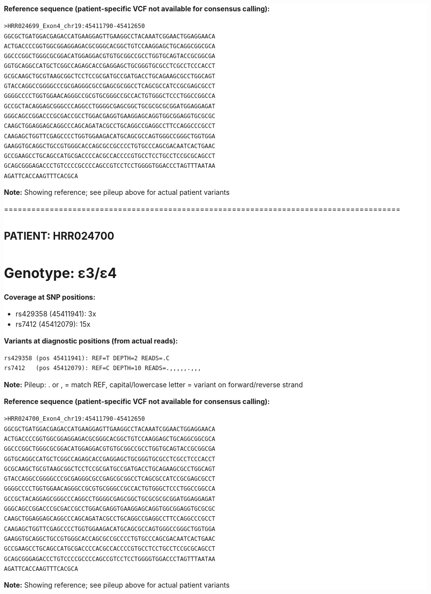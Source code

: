 **Reference sequence (patient-specific VCF not available for consensus calling):**
```
>HRR024699_Exon4_chr19:45411790-45412650
GGCGCTGATGGACGAGACCATGAAGGAGTTGAAGGCCTACAAATCGGAACTGGAGGAACA
ACTGACCCCGGTGGCGGAGGAGACGCGGGCACGGCTGTCCAAGGAGCTGCAGGCGGCGCA
GGCCCGGCTGGGCGCGGACATGGAGGACGTGTGCGGCCGCCTGGTGCAGTACCGCGGCGA
GGTGCAGGCCATGCTCGGCCAGAGCACCGAGGAGCTGCGGGTGCGCCTCGCCTCCCACCT
GCGCAAGCTGCGTAAGCGGCTCCTCCGCGATGCCGATGACCTGCAGAAGCGCCTGGCAGT
GTACCAGGCCGGGGCCCGCGAGGGCGCCGAGCGCGGCCTCAGCGCCATCCGCGAGCGCCT
GGGGCCCCTGGTGGAACAGGGCCGCGTGCGGGCCGCCACTGTGGGCTCCCTGGCCGGCCA
GCCGCTACAGGAGCGGGCCCAGGCCTGGGGCGAGCGGCTGCGCGCGCGGATGGAGGAGAT
GGGCAGCCGGACCCGCGACCGCCTGGACGAGGTGAAGGAGCAGGTGGCGGAGGTGCGCGC
CAAGCTGGAGGAGCAGGCCCAGCAGATACGCCTGCAGGCCGAGGCCTTCCAGGCCCGCCT
CAAGAGCTGGTTCGAGCCCCTGGTGGAAGACATGCAGCGCCAGTGGGCCGGGCTGGTGGA
GAAGGTGCAGGCTGCCGTGGGCACCAGCGCCGCCCCTGTGCCCAGCGACAATCACTGAAC
GCCGAAGCCTGCAGCCATGCGACCCCACGCCACCCCGTGCCTCCTGCCTCCGCGCAGCCT
GCAGCGGGAGACCCTGTCCCCGCCCCAGCCGTCCTCCTGGGGTGGACCCTAGTTTAATAA
AGATTCACCAAGTTTCACGCA
```
**Note:** Showing reference; see pileup above for actual patient variants

=======================================================================================
## PATIENT: HRR024700
**Genotype:** ε3/ε4
=======================================================================================

**Coverage at SNP positions:**
- rs429358 (45411941): 3x
- rs7412 (45412079): 15x

**Variants at diagnostic positions (from actual reads):**
```
rs429358 (pos 45411941): REF=T DEPTH=2 READS=.C
rs7412   (pos 45412079): REF=C DEPTH=10 READS=.,,,,,.,,,
```
**Note:** Pileup: . or , = match REF, capital/lowercase letter = variant on forward/reverse strand

**Reference sequence (patient-specific VCF not available for consensus calling):**
```
>HRR024700_Exon4_chr19:45411790-45412650
GGCGCTGATGGACGAGACCATGAAGGAGTTGAAGGCCTACAAATCGGAACTGGAGGAACA
ACTGACCCCGGTGGCGGAGGAGACGCGGGCACGGCTGTCCAAGGAGCTGCAGGCGGCGCA
GGCCCGGCTGGGCGCGGACATGGAGGACGTGTGCGGCCGCCTGGTGCAGTACCGCGGCGA
GGTGCAGGCCATGCTCGGCCAGAGCACCGAGGAGCTGCGGGTGCGCCTCGCCTCCCACCT
GCGCAAGCTGCGTAAGCGGCTCCTCCGCGATGCCGATGACCTGCAGAAGCGCCTGGCAGT
GTACCAGGCCGGGGCCCGCGAGGGCGCCGAGCGCGGCCTCAGCGCCATCCGCGAGCGCCT
GGGGCCCCTGGTGGAACAGGGCCGCGTGCGGGCCGCCACTGTGGGCTCCCTGGCCGGCCA
GCCGCTACAGGAGCGGGCCCAGGCCTGGGGCGAGCGGCTGCGCGCGCGGATGGAGGAGAT
GGGCAGCCGGACCCGCGACCGCCTGGACGAGGTGAAGGAGCAGGTGGCGGAGGTGCGCGC
CAAGCTGGAGGAGCAGGCCCAGCAGATACGCCTGCAGGCCGAGGCCTTCCAGGCCCGCCT
CAAGAGCTGGTTCGAGCCCCTGGTGGAAGACATGCAGCGCCAGTGGGCCGGGCTGGTGGA
GAAGGTGCAGGCTGCCGTGGGCACCAGCGCCGCCCCTGTGCCCAGCGACAATCACTGAAC
GCCGAAGCCTGCAGCCATGCGACCCCACGCCACCCCGTGCCTCCTGCCTCCGCGCAGCCT
GCAGCGGGAGACCCTGTCCCCGCCCCAGCCGTCCTCCTGGGGTGGACCCTAGTTTAATAA
AGATTCACCAAGTTTCACGCA
```
**Note:** Showing reference; see pileup above for actual patient variants
